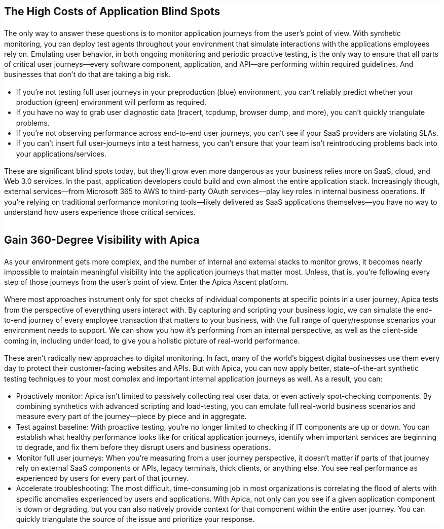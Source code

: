 ## The High Costs of Application Blind Spots <a href="#itmonitoringguide-thehighcostsofapplicationblindspots" id="itmonitoringguide-thehighcostsofapplicationblindspots"></a>

The only way to answer these questions is to monitor application journeys from the user’s point of view. With synthetic monitoring, you can deploy test agents throughout your environment that simulate interactions with the applications employees rely on. Emulating user behavior, in both ongoing monitoring and periodic proactive testing, is the only way to ensure that all parts of critical user journeys—every software component, application, and API—are performing within required guidelines. And businesses that don’t do that are taking a big risk.

* If you’re not testing full user journeys in your preproduction (blue) environment, you can’t reliably predict whether your production (green) environment will perform as required.
* If you have no way to grab user diagnostic data (tracert, tcpdump, browser dump, and more), you can’t quickly triangulate problems.
* If you’re not observing performance across end-to-end user journeys, you can’t see if your SaaS providers are violating SLAs.
* If you can’t insert full user-journeys into a test harness, you can’t ensure that your team isn’t reintroducing problems back into your applications/services.

These are significant blind spots today, but they’ll grow even more dangerous as your business relies more on SaaS, cloud, and Web 3.0 services. In the past, application developers could build and own almost the entire application stack. Increasingly though, external services—from Microsoft 365 to AWS to third-party OAuth services—play key roles in internal business operations. If you’re relying on traditional performance monitoring tools—likely delivered as SaaS applications themselves—you have no way to understand how users experience those critical services.

## Gain 360-Degree Visibility with Apica <a href="#itmonitoringguide-gain360-degreevisibilitywithapica" id="itmonitoringguide-gain360-degreevisibilitywithapica"></a>

As your environment gets more complex, and the number of internal and external stacks to monitor grows, it becomes nearly impossible to maintain meaningful visibility into the application journeys that matter most. Unless, that is, you’re following every step of those journeys from the user’s point of view. Enter the Apica Ascent platform.

Where most approaches instrument only for spot checks of individual components at specific points in a user journey, Apica tests from the perspective of everything users interact with. By capturing and scripting your business logic, we can simulate the end-to-end journey of every employee transaction that matters to your business, with the full range of query/response scenarios your environment needs to support. We can show you how it’s performing from an internal perspective, as well as the client-side coming in, including under load, to give you a holistic picture of real-world performance.

These aren’t radically new approaches to digital monitoring. In fact, many of the world’s biggest digital businesses use them every day to protect their customer-facing websites and APIs. But with Apica, you can now apply better, state-of-the-art synthetic testing techniques to your most complex and important internal application journeys as well. As a result, you can:

* Proactively monitor: Apica isn’t limited to passively collecting real user data, or even actively spot-checking components. By combining synthetics with advanced scripting and load-testing, you can emulate full real-world business scenarios and measure every part of the journey—piece by piece and in aggregate.
* Test against baseline: With proactive testing, you’re no longer limited to checking if IT components are up or down. You can establish what healthy performance looks like for critical application journeys, identify when important services are beginning to degrade, and fix them before they disrupt users and business operations.
* Monitor full user journeys: When you’re measuring from a user journey perspective, it doesn’t matter if parts of that journey rely on external SaaS components or APIs, legacy terminals, thick clients, or anything else. You see real performance as experienced by users for every part of that journey.
* Accelerate troubleshooting: The most difficult, time-consuming job in most organizations is correlating the flood of alerts with specific anomalies experienced by users and applications. With Apica, not only can you see if a given application component is down or degrading, but you can also natively provide context for that component within the entire user journey. You can quickly triangulate the source of the issue and prioritize your response.